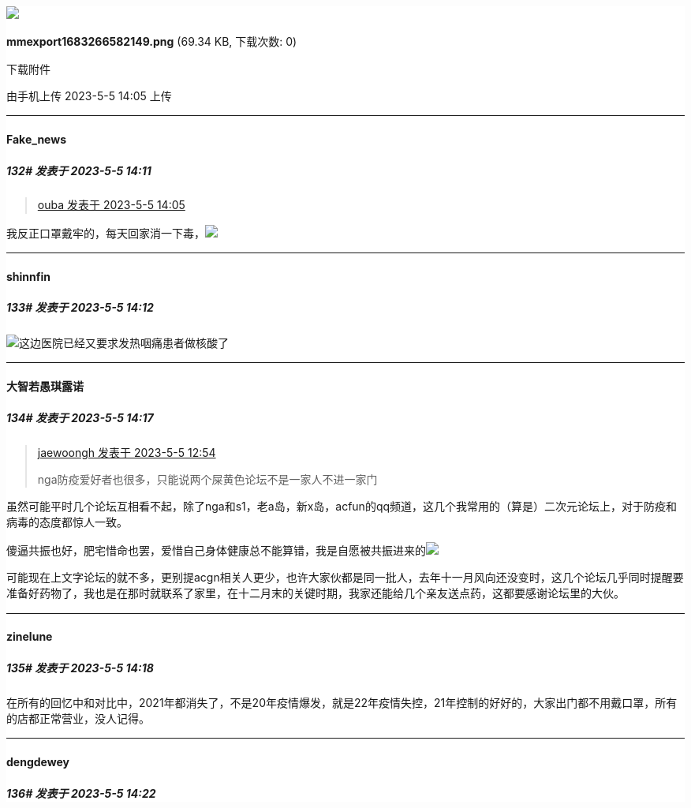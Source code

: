 <img src="https://img.saraba1st.com/forum/202305/05/140531hvkvhhwivtviwtvs.png" referrerpolicy="no-referrer">

<strong>mmexport1683266582149.png</strong> (69.34 KB, 下载次数: 0)

下载附件

由手机上传
2023-5-5 14:05 上传

*****

####  Fake_news  
##### 132#       发表于 2023-5-5 14:11

<blockquote><a href="httphttps://bbs.saraba1st.com/2b/forum.php?mod=redirect&amp;goto=findpost&amp;pid=60731185&amp;ptid=2133145" target="_blank">ouba 发表于 2023-5-5 14:05</a></blockquote>
我反正口罩戴牢的，每天回家消一下毒，<img src="https://static.saraba1st.com/image/smiley/face2017/034.png" referrerpolicy="no-referrer">

*****

####  shinnfin  
##### 133#       发表于 2023-5-5 14:12

<img src="https://static.saraba1st.com/image/smiley/face2017/067.png" referrerpolicy="no-referrer">这边医院已经又要求发热咽痛患者做核酸了


*****

####  大智若愚琪露诺  
##### 134#       发表于 2023-5-5 14:17

<blockquote><a href="httphttps://bbs.saraba1st.com/2b/forum.php?mod=redirect&amp;goto=findpost&amp;pid=60730534&amp;ptid=2133145" target="_blank">jaewoongh 发表于 2023-5-5 12:54</a>

nga防疫爱好者也很多，只能说两个屎黄色论坛不是一家人不进一家门</blockquote>
虽然可能平时几个论坛互相看不起，除了nga和s1，老a岛，新x岛，acfun的qq频道，这几个我常用的（算是）二次元论坛上，对于防疫和病毒的态度都惊人一致。

傻逼共振也好，肥宅惜命也罢，爱惜自己身体健康总不能算错，我是自愿被共振进来的<img src="https://static.saraba1st.com/image/smiley/face2017/037.png" referrerpolicy="no-referrer">

可能现在上文字论坛的就不多，更别提acgn相关人更少，也许大家伙都是同一批人，去年十一月风向还没变时，这几个论坛几乎同时提醒要准备好药物了，我也是在那时就联系了家里，在十二月末的关键时期，我家还能给几个亲友送点药，这都要感谢论坛里的大伙。

*****

####  zinelune  
##### 135#       发表于 2023-5-5 14:18

在所有的回忆中和对比中，2021年都消失了，不是20年疫情爆发，就是22年疫情失控，21年控制的好好的，大家出门都不用戴口罩，所有的店都正常营业，没人记得。

*****

####  dengdewey  
##### 136#       发表于 2023-5-5 14:22
